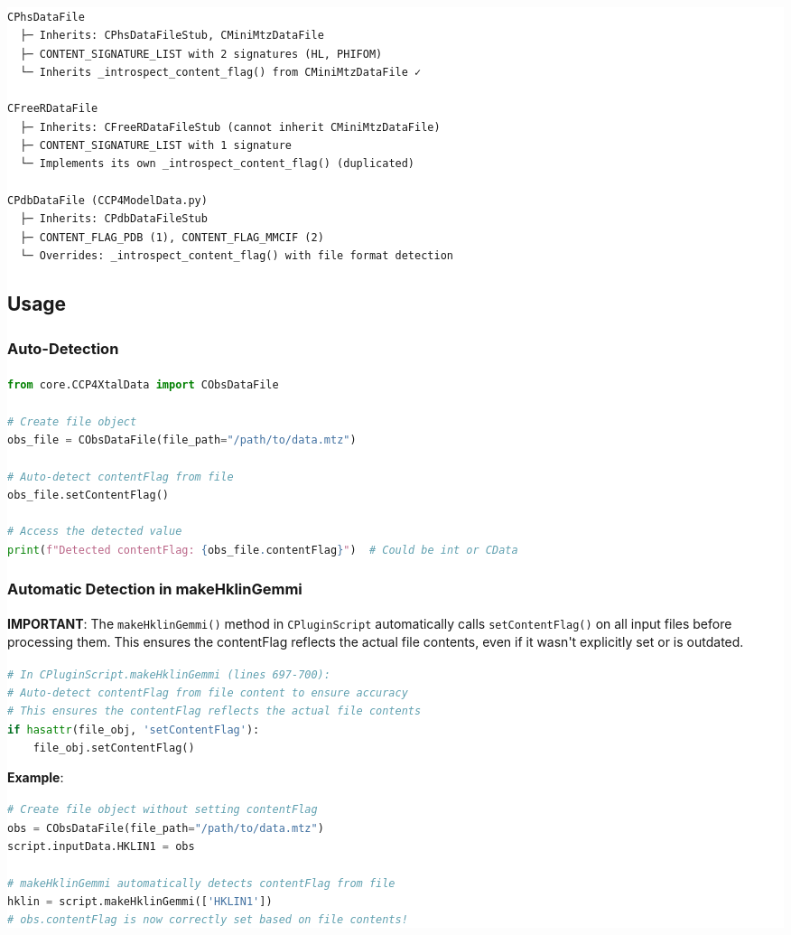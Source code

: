 ```
CPhsDataFile
  ├─ Inherits: CPhsDataFileStub, CMiniMtzDataFile
  ├─ CONTENT_SIGNATURE_LIST with 2 signatures (HL, PHIFOM)
  └─ Inherits _introspect_content_flag() from CMiniMtzDataFile ✓

CFreeRDataFile
  ├─ Inherits: CFreeRDataFileStub (cannot inherit CMiniMtzDataFile)
  ├─ CONTENT_SIGNATURE_LIST with 1 signature
  └─ Implements its own _introspect_content_flag() (duplicated)

CPdbDataFile (CCP4ModelData.py)
  ├─ Inherits: CPdbDataFileStub
  ├─ CONTENT_FLAG_PDB (1), CONTENT_FLAG_MMCIF (2)
  └─ Overrides: _introspect_content_flag() with file format detection
```

## Usage

### Auto-Detection

```python
from core.CCP4XtalData import CObsDataFile

# Create file object
obs_file = CObsDataFile(file_path="/path/to/data.mtz")

# Auto-detect contentFlag from file
obs_file.setContentFlag()

# Access the detected value
print(f"Detected contentFlag: {obs_file.contentFlag}")  # Could be int or CData
```

### Automatic Detection in makeHklinGemmi

**IMPORTANT**: The `makeHklinGemmi()` method in `CPluginScript` automatically calls `setContentFlag()` on all input files before processing them. This ensures the contentFlag reflects the actual file contents, even if it wasn't explicitly set or is outdated.

```python
# In CPluginScript.makeHklinGemmi (lines 697-700):
# Auto-detect contentFlag from file content to ensure accuracy
# This ensures the contentFlag reflects the actual file contents
if hasattr(file_obj, 'setContentFlag'):
    file_obj.setContentFlag()
```

**Example**:
```python
# Create file object without setting contentFlag
obs = CObsDataFile(file_path="/path/to/data.mtz")
script.inputData.HKLIN1 = obs

# makeHklinGemmi automatically detects contentFlag from file
hklin = script.makeHklinGemmi(['HKLIN1'])
# obs.contentFlag is now correctly set based on file contents!
```
